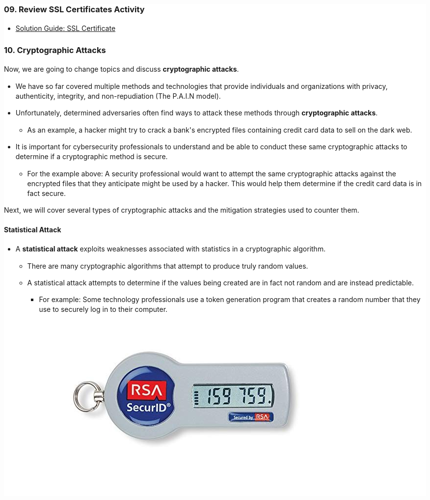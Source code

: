 
### 09. Review SSL Certificates Activity 

- [Solution Guide: SSL Certificate](activities/07_SSL_Certificates/solved/readme.md)

### 10. Cryptographic Attacks

Now, we are going to change topics and discuss **cryptographic attacks**.

- We have so far covered multiple methods and technologies that provide individuals and organizations with privacy, authenticity, integrity, and non-repudiation (The P.A.I.N model).

- Unfortunately, determined adversaries often find ways to attack these methods through **cryptographic attacks**. 

  - As an example, a hacker might try to crack a bank's encrypted files containing credit card data to sell on the dark web.

- It is important for cybersecurity professionals to understand and be able to conduct these same cryptographic attacks to determine if a cryptographic method is secure.

  - For the example above: A security professional would want to attempt the same cryptographic attacks against the encrypted files that they anticipate might be used by a hacker. This would help them determine if the credit card data is in fact secure. 

Next, we will cover several types of cryptographic attacks and the mitigation strategies used to counter them. 

#### Statistical Attack 

- A **statistical attack** exploits weaknesses associated with statistics in a cryptographic algorithm.

  - There are many cryptographic algorithms that attempt to produce truly random values. 

  - A statistical attack attempts to determine if the values being created are in fact not random and are instead predictable.

    - For example: Some technology professionals use a token generation program that creates a random number that they use to securely log in to their computer.
    
       ![RSA_token](images/RSA.jpg)
       